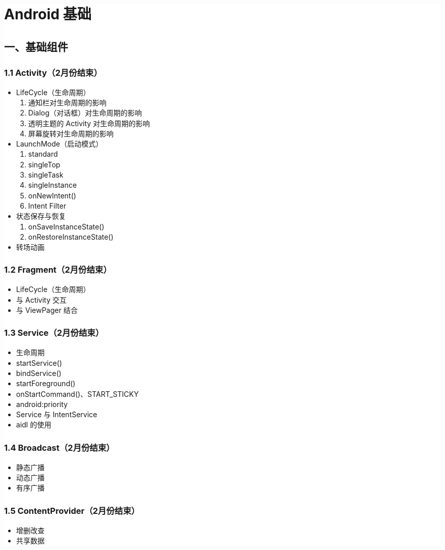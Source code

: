 # Android 基础

## 一、基础组件

### 1.1 Activity（2月份结束）

- LifeCycle（生命周期）
  1. 通知栏对生命周期的影响
  2. Dialog（对话框）对生命周期的影响
  3. 透明主题的 Activity 对生命周期的影响
  4. 屏幕旋转对生命周期的影响
- LaunchMode（启动模式）
  1. standard
  2. singleTop
  3. singleTask
  4. singleInstance
  5. onNewIntent()
  6. Intent Filter
- 状态保存与恢复
  1. onSaveInstanceState()
  2. onRestoreInstanceState()
- 转场动画

### 1.2 Fragment（2月份结束）

- LifeCycle（生命周期）
- 与 Activity 交互
- 与 ViewPager 结合

### 1.3 Service（2月份结束）

- 生命周期
- startService()
- bindService()
- startForeground()
- onStartCommand()、START_STICKY
- android:priority
- Service 与 IntentService
- aidl 的使用

### 1.4 Broadcast（2月份结束）

- 静态广播
- 动态广播
- 有序广播

### 1.5 ContentProvider（2月份结束）

- 增删改查
- 共享数据

